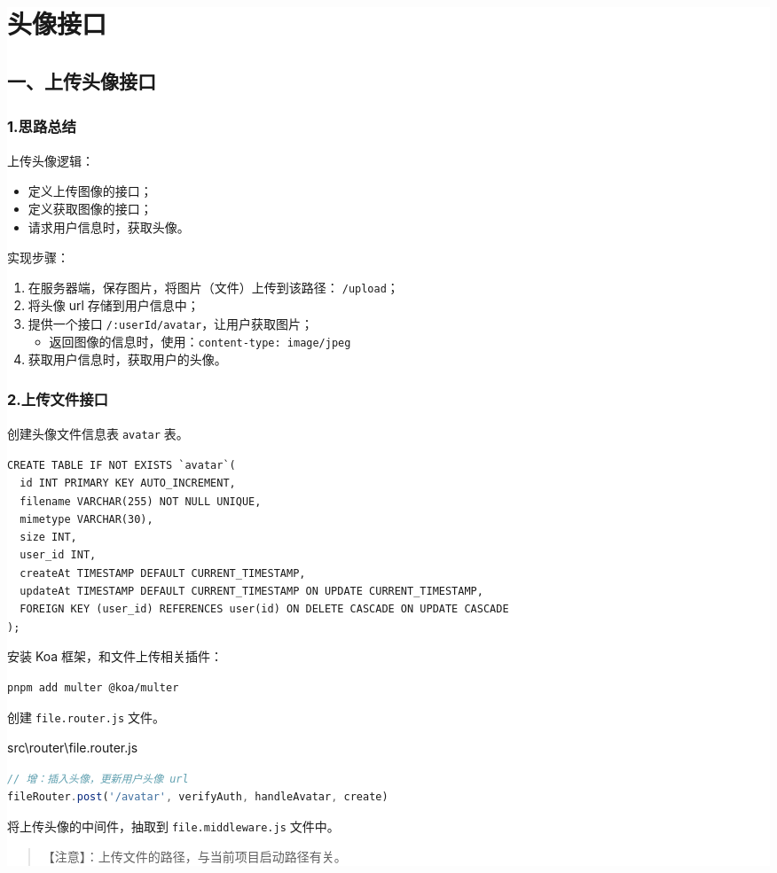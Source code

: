 # 头像接口

## 一、上传头像接口

### 1.思路总结

上传头像逻辑：

- 定义上传图像的接口；
- 定义获取图像的接口；
- 请求用户信息时，获取头像。

实现步骤：

1. 在服务器端，保存图片，将图片（文件）上传到该路径： `/upload`；
2. 将头像 url 存储到用户信息中；
3. 提供一个接口 `/:userId/avatar`，让用户获取图片；
   - 返回图像的信息时，使用：`content-type: image/jpeg`
4. 获取用户信息时，获取用户的头像。

### 2.上传文件接口

创建头像文件信息表 `avatar` 表。

```mysql
CREATE TABLE IF NOT EXISTS `avatar`(
  id INT PRIMARY KEY AUTO_INCREMENT,
  filename VARCHAR(255) NOT NULL UNIQUE,
  mimetype VARCHAR(30),
  size INT,
  user_id INT,
  createAt TIMESTAMP DEFAULT CURRENT_TIMESTAMP,
  updateAt TIMESTAMP DEFAULT CURRENT_TIMESTAMP ON UPDATE CURRENT_TIMESTAMP,
  FOREIGN KEY (user_id) REFERENCES user(id) ON DELETE CASCADE ON UPDATE CASCADE
);
```

安装 Koa 框架，和文件上传相关插件：

```shell
pnpm add multer @koa/multer
```

创建 `file.router.js` 文件。

src\router\file.router.js

```js
// 增：插入头像，更新用户头像 url
fileRouter.post('/avatar', verifyAuth, handleAvatar, create)
```

将上传头像的中间件，抽取到 `file.middleware.js` 文件中。

> 【注意】：上传文件的路径，与当前项目启动路径有关。
